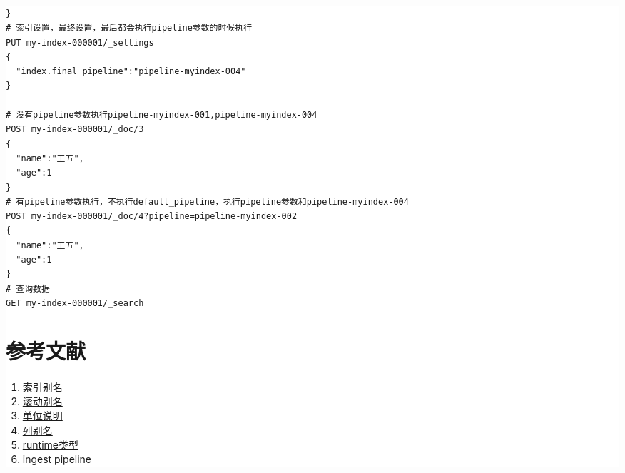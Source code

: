 ```shell
}
# 索引设置，最终设置，最后都会执行pipeline参数的时候执行
PUT my-index-000001/_settings
{
  "index.final_pipeline":"pipeline-myindex-004"
}

# 没有pipeline参数执行pipeline-myindex-001,pipeline-myindex-004
POST my-index-000001/_doc/3
{
  "name":"王五",
  "age":1
}
# 有pipeline参数执行，不执行default_pipeline，执行pipeline参数和pipeline-myindex-004
POST my-index-000001/_doc/4?pipeline=pipeline-myindex-002
{
  "name":"王五",
  "age":1
}
# 查询数据
GET my-index-000001/_search
```

# 参考文献

1. [索引别名](https://www.elastic.co/guide/en/elasticsearch/reference/current/alias.html)
2. [滚动别名](https://www.elastic.co/guide/en/elasticsearch/reference/current/indices-rollover-index.html)
3. [单位说明](https://www.elastic.co/guide/en/elasticsearch/reference/current/common-options.html#time-units)
4. [列别名](https://www.elastic.co/guide/en/elasticsearch/reference/current/field-alias.html)
5. [runtime类型](https://www.elastic.co/guide/en/elasticsearch/reference/current/runtime.html)
6. [ingest pipeline](https://www.elastic.co/guide/en/elasticsearch/reference/current/ingest.html)

